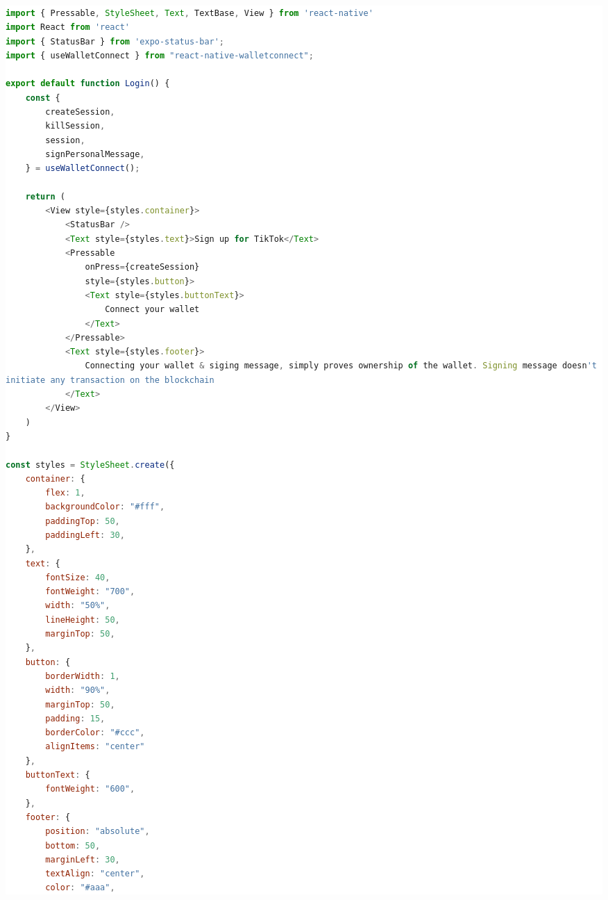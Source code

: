```javascript
import { Pressable, StyleSheet, Text, TextBase, View } from 'react-native'
import React from 'react'
import { StatusBar } from 'expo-status-bar';
import { useWalletConnect } from "react-native-walletconnect";

export default function Login() {
	const {
		createSession,
		killSession,
		session,
		signPersonalMessage,
	} = useWalletConnect();

	return (
		<View style={styles.container}>
			<StatusBar />
			<Text style={styles.text}>Sign up for TikTok</Text>
			<Pressable
				onPress={createSession}
				style={styles.button}>
				<Text style={styles.buttonText}>
					Connect your wallet
				</Text>
			</Pressable>
			<Text style={styles.footer}>
				Connecting your wallet & siging message, simply proves ownership of the wallet. Signing message doesn't initiate any transaction on the blockchain
			</Text>
		</View>
	)
}

const styles = StyleSheet.create({
	container: {
		flex: 1,
		backgroundColor: "#fff",
		paddingTop: 50,
		paddingLeft: 30,
	},
	text: {
		fontSize: 40,
		fontWeight: "700",
		width: "50%",
		lineHeight: 50,
		marginTop: 50,
	},
	button: {
		borderWidth: 1,
		width: "90%",
		marginTop: 50,
		padding: 15,
		borderColor: "#ccc",
		alignItems: "center"
	},
	buttonText: {
		fontWeight: "600",
	},
	footer: {
		position: "absolute",
		bottom: 50,
		marginLeft: 30,
		textAlign: "center",
		color: "#aaa",
```